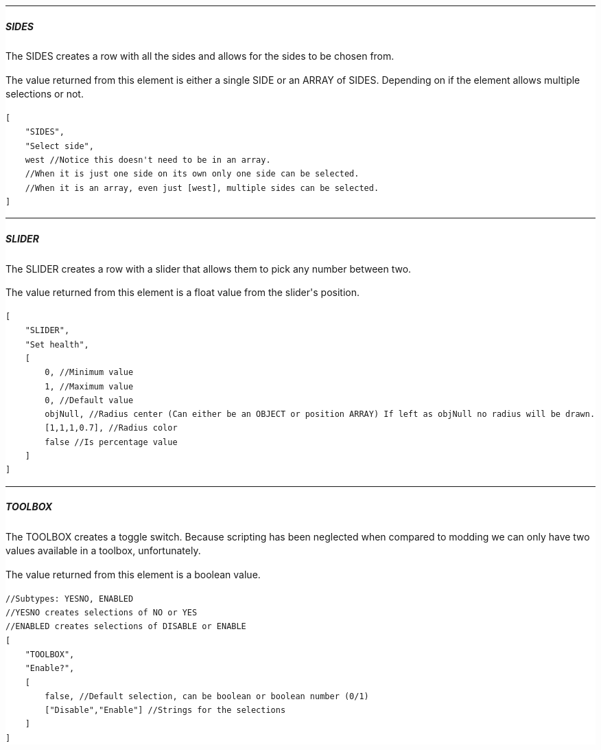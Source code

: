 <hr>

##### SIDES
The SIDES creates a row with all the sides and allows for the sides to be chosen from.

The value returned from this element is either a single SIDE or an ARRAY of SIDES. Depending on if the element allows multiple selections or not.
```sqf
[
	"SIDES",
	"Select side",
	west //Notice this doesn't need to be in an array. 
	//When it is just one side on its own only one side can be selected.
	//When it is an array, even just [west], multiple sides can be selected.
]
```

<hr>

##### SLIDER
The SLIDER creates a row with a slider that allows them to pick any number between two.

The value returned from this element is a float value from the slider's position.
```sqf
[
	"SLIDER",
	"Set health",
	[
		0, //Minimum value
		1, //Maximum value
		0, //Default value
		objNull, //Radius center (Can either be an OBJECT or position ARRAY) If left as objNull no radius will be drawn.
		[1,1,1,0.7], //Radius color
		false //Is percentage value
	]
]
```

<hr>

##### TOOLBOX
The TOOLBOX creates a toggle switch. Because scripting has been neglected when compared to modding we can only have two values available in a toolbox, unfortunately.

The value returned from this element is a boolean value.
```sqf
//Subtypes: YESNO, ENABLED
//YESNO creates selections of NO or YES
//ENABLED creates selections of DISABLE or ENABLE
[
	"TOOLBOX",
	"Enable?",
	[
		false, //Default selection, can be boolean or boolean number (0/1)
		["Disable","Enable"] //Strings for the selections
	]
]
```
